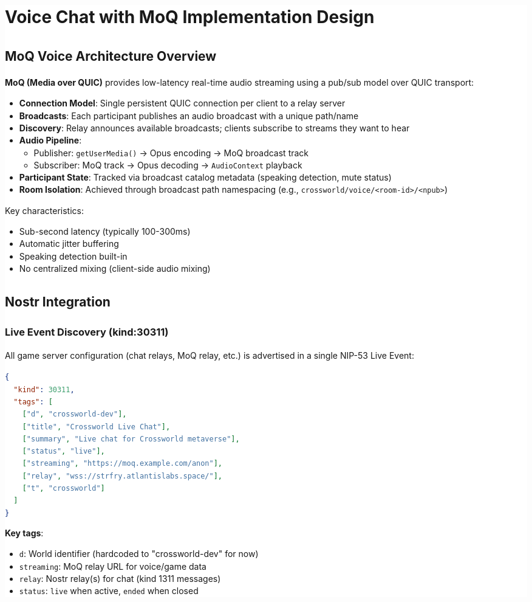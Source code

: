 # Voice Chat with MoQ Implementation Design

## MoQ Voice Architecture Overview

**MoQ (Media over QUIC)** provides low-latency real-time audio streaming using a pub/sub model over QUIC transport:

- **Connection Model**: Single persistent QUIC connection per client to a relay server
- **Broadcasts**: Each participant publishes an audio broadcast with a unique path/name
- **Discovery**: Relay announces available broadcasts; clients subscribe to streams they want to hear
- **Audio Pipeline**:
  - Publisher: `getUserMedia()` → Opus encoding → MoQ broadcast track
  - Subscriber: MoQ track → Opus decoding → `AudioContext` playback
- **Participant State**: Tracked via broadcast catalog metadata (speaking detection, mute status)
- **Room Isolation**: Achieved through broadcast path namespacing (e.g., `crossworld/voice/<room-id>/<npub>`)

Key characteristics:
- Sub-second latency (typically 100-300ms)
- Automatic jitter buffering
- Speaking detection built-in
- No centralized mixing (client-side audio mixing)

## Nostr Integration

### Live Event Discovery (kind:30311)

All game server configuration (chat relays, MoQ relay, etc.) is advertised in a single NIP-53 Live Event:

```json
{
  "kind": 30311,
  "tags": [
    ["d", "crossworld-dev"],
    ["title", "Crossworld Live Chat"],
    ["summary", "Live chat for Crossworld metaverse"],
    ["status", "live"],
    ["streaming", "https://moq.example.com/anon"],
    ["relay", "wss://strfry.atlantislabs.space/"],
    ["t", "crossworld"]
  ]
}
```

**Key tags**:
- `d`: World identifier (hardcoded to "crossworld-dev" for now)
- `streaming`: MoQ relay URL for voice/game data
- `relay`: Nostr relay(s) for chat (kind 1311 messages)
- `status`: `live` when active, `ended` when closed
